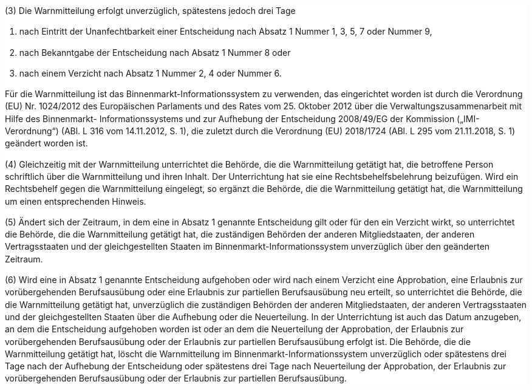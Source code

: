 

(3) Die Warnmitteilung erfolgt unverzüglich, spätestens jedoch drei
Tage

1.  nach Eintritt der Unanfechtbarkeit einer Entscheidung nach Absatz 1
    Nummer 1, 3, 5, 7 oder Nummer 9,


2.  nach Bekanntgabe der Entscheidung nach Absatz 1 Nummer 8 oder


3.  nach einem Verzicht nach Absatz 1 Nummer 2, 4 oder Nummer 6.



Für die Warnmitteilung ist das Binnenmarkt-Informationssystem zu
verwenden, das eingerichtet worden ist durch die Verordnung (EU) Nr.
1024/2012 des Europäischen Parlaments und des Rates vom 25. Oktober
2012 über die Verwaltungszusammenarbeit mit Hilfe des Binnenmarkt-
Informationssystems und zur Aufhebung der Entscheidung 2008/49/EG der
Kommission („IMI-Verordnung“) (ABl. L 316 vom 14.11.2012, S. 1), die
zuletzt durch die Verordnung (EU) 2018/1724 (ABl. L 295 vom
21\.11.2018, S. 1) geändert worden ist.

(4) Gleichzeitig mit der Warnmitteilung unterrichtet die Behörde, die
die Warnmitteilung getätigt hat, die betroffene Person schriftlich
über die Warnmitteilung und ihren Inhalt. Der Unterrichtung hat sie
eine Rechtsbehelfsbelehrung beizufügen. Wird ein Rechtsbehelf gegen
die Warnmitteilung eingelegt, so ergänzt die Behörde, die die
Warnmitteilung getätigt hat, die Warnmitteilung um einen
entsprechenden Hinweis.

(5) Ändert sich der Zeitraum, in dem eine in Absatz 1 genannte
Entscheidung gilt oder für den ein Verzicht wirkt, so unterrichtet die
Behörde, die die Warnmitteilung getätigt hat, die zuständigen Behörden
der anderen Mitgliedstaaten, der anderen Vertragsstaaten und der
gleichgestellten Staaten im Binnenmarkt-Informationssystem
unverzüglich über den geänderten Zeitraum.

(6) Wird eine in Absatz 1 genannte Entscheidung aufgehoben oder wird
nach einem Verzicht eine Approbation, eine Erlaubnis zur
vorübergehenden Berufsausübung oder eine Erlaubnis zur partiellen
Berufsausübung neu erteilt, so unterrichtet die Behörde, die die
Warnmitteilung getätigt hat, unverzüglich die zuständigen Behörden der
anderen Mitgliedstaaten, der anderen Vertragsstaaten und der
gleichgestellten Staaten über die Aufhebung oder die Neuerteilung. In
der Unterrichtung ist auch das Datum anzugeben, an dem die
Entscheidung aufgehoben worden ist oder an dem die Neuerteilung der
Approbation, der Erlaubnis zur vorübergehenden Berufsausübung oder der
Erlaubnis zur partiellen Berufsausübung erfolgt ist. Die Behörde, die
die Warnmitteilung getätigt hat, löscht die Warnmitteilung im
Binnenmarkt-Informationssystem unverzüglich oder spätestens drei Tage
nach der Aufhebung der Entscheidung oder spätestens drei Tage nach
Neuerteilung der Approbation, der Erlaubnis zur vorübergehenden
Berufsausübung oder der Erlaubnis zur partiellen Berufsausübung.
